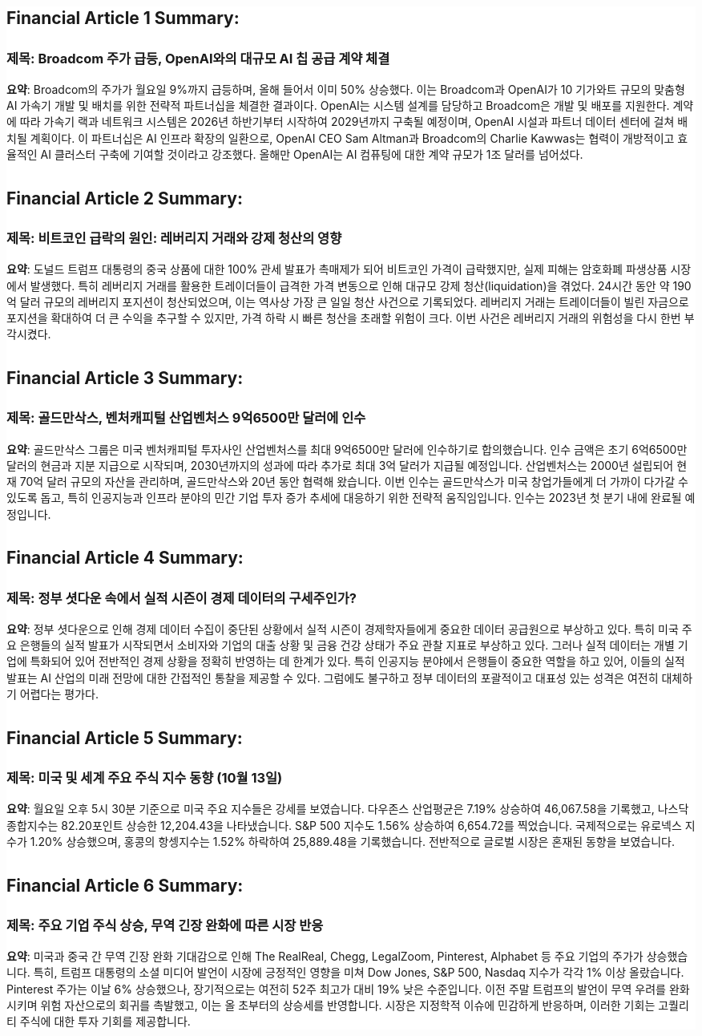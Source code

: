 ## **Financial Article 1 Summary**:
### 제목: Broadcom 주가 급등, OpenAI와의 대규모 AI 칩 공급 계약 체결

**요약**: Broadcom의 주가가 월요일 9%까지 급등하며, 올해 들어서 이미 50% 상승했다. 이는 Broadcom과 OpenAI가 10 기가와트 규모의 맞춤형 AI 가속기 개발 및 배치를 위한 전략적 파트너십을 체결한 결과이다. OpenAI는 시스템 설계를 담당하고 Broadcom은 개발 및 배포를 지원한다. 계약에 따라 가속기 랙과 네트워크 시스템은 2026년 하반기부터 시작하여 2029년까지 구축될 예정이며, OpenAI 시설과 파트너 데이터 센터에 걸쳐 배치될 계획이다. 이 파트너십은 AI 인프라 확장의 일환으로, OpenAI CEO Sam Altman과 Broadcom의 Charlie Kawwas는 협력이 개방적이고 효율적인 AI 클러스터 구축에 기여할 것이라고 강조했다. 올해만 OpenAI는 AI 컴퓨팅에 대한 계약 규모가 1조 달러를 넘어섰다.

## **Financial Article 2 Summary**:
### 제목: 비트코인 급락의 원인: 레버리지 거래와 강제 청산의 영향

**요약**: 도널드 트럼프 대통령의 중국 상품에 대한 100% 관세 발표가 촉매제가 되어 비트코인 가격이 급락했지만, 실제 피해는 암호화폐 파생상품 시장에서 발생했다. 특히 레버리지 거래를 활용한 트레이더들이 급격한 가격 변동으로 인해 대규모 강제 청산(liquidation)을 겪었다. 24시간 동안 약 190억 달러 규모의 레버리지 포지션이 청산되었으며, 이는 역사상 가장 큰 일일 청산 사건으로 기록되었다. 레버리지 거래는 트레이더들이 빌린 자금으로 포지션을 확대하여 더 큰 수익을 추구할 수 있지만, 가격 하락 시 빠른 청산을 초래할 위험이 크다. 이번 사건은 레버리지 거래의 위험성을 다시 한번 부각시켰다.

## **Financial Article 3 Summary**:
### 제목: 골드만삭스, 벤처캐피털 산업벤처스 9억6500만 달러에 인수

**요약**: 골드만삭스 그룹은 미국 벤처캐피털 투자사인 산업벤처스를 최대 9억6500만 달러에 인수하기로 합의했습니다. 인수 금액은 초기 6억6500만 달러의 현금과 지분 지급으로 시작되며, 2030년까지의 성과에 따라 추가로 최대 3억 달러가 지급될 예정입니다. 산업벤처스는 2000년 설립되어 현재 70억 달러 규모의 자산을 관리하며, 골드만삭스와 20년 동안 협력해 왔습니다. 이번 인수는 골드만삭스가 미국 창업가들에게 더 가까이 다가갈 수 있도록 돕고, 특히 인공지능과 인프라 분야의 민간 기업 투자 증가 추세에 대응하기 위한 전략적 움직임입니다. 인수는 2023년 첫 분기 내에 완료될 예정입니다.

## **Financial Article 4 Summary**:
### 제목: 정부 셧다운 속에서 실적 시즌이 경제 데이터의 구세주인가?

**요약**: 정부 셧다운으로 인해 경제 데이터 수집이 중단된 상황에서 실적 시즌이 경제학자들에게 중요한 데이터 공급원으로 부상하고 있다. 특히 미국 주요 은행들의 실적 발표가 시작되면서 소비자와 기업의 대출 상황 및 금융 건강 상태가 주요 관찰 지표로 부상하고 있다. 그러나 실적 데이터는 개별 기업에 특화되어 있어 전반적인 경제 상황을 정확히 반영하는 데 한계가 있다. 특히 인공지능 분야에서 은행들이 중요한 역할을 하고 있어, 이들의 실적 발표는 AI 산업의 미래 전망에 대한 간접적인 통찰을 제공할 수 있다. 그럼에도 불구하고 정부 데이터의 포괄적이고 대표성 있는 성격은 여전히 대체하기 어렵다는 평가다.

## **Financial Article 5 Summary**:
### 제목: 미국 및 세계 주요 주식 지수 동향 (10월 13일)

**요약**:
월요일 오후 5시 30분 기준으로 미국 주요 지수들은 강세를 보였습니다. 다우존스 산업평균은 7.19% 상승하여 46,067.58을 기록했고, 나스닥 종합지수는 82.20포인트 상승한 12,204.43을 나타냈습니다. S&P 500 지수도 1.56% 상승하여 6,654.72를 찍었습니다. 국제적으로는 유로넥스 지수가 1.20% 상승했으며, 홍콩의 항셍지수는 1.52% 하락하여 25,889.48을 기록했습니다. 전반적으로 글로벌 시장은 혼재된 동향을 보였습니다.

## **Financial Article 6 Summary**:
### 제목: 주요 기업 주식 상승, 무역 긴장 완화에 따른 시장 반응

**요약**: 미국과 중국 간 무역 긴장 완화 기대감으로 인해 The RealReal, Chegg, LegalZoom, Pinterest, Alphabet 등 주요 기업의 주가가 상승했습니다. 특히, 트럼프 대통령의 소셜 미디어 발언이 시장에 긍정적인 영향을 미쳐 Dow Jones, S&P 500, Nasdaq 지수가 각각 1% 이상 올랐습니다. Pinterest 주가는 이날 6% 상승했으나, 장기적으로는 여전히 52주 최고가 대비 19% 낮은 수준입니다. 이전 주말 트럼프의 발언이 무역 우려를 완화시키며 위험 자산으로의 회귀를 촉발했고, 이는 올 초부터의 상승세를 반영합니다. 시장은 지정학적 이슈에 민감하게 반응하며, 이러한 기회는 고퀄리티 주식에 대한 투자 기회를 제공합니다.
